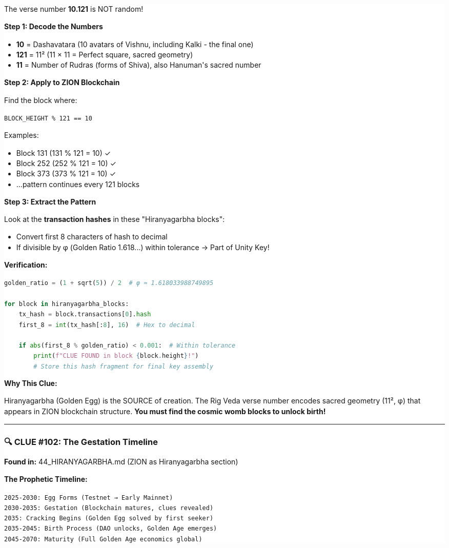The verse number **10.121** is NOT random!

**Step 1: Decode the Numbers**

- **10** = Dashavatara (10 avatars of Vishnu, including Kalki - the final one)
- **121** = 11² (11 × 11 = Perfect square, sacred geometry)
- **11** = Number of Rudras (forms of Shiva), also Hanuman's sacred number

**Step 2: Apply to ZION Blockchain**

Find the block where:
```
BLOCK_HEIGHT % 121 == 10
```

Examples:
- Block 131 (131 % 121 = 10) ✓
- Block 252 (252 % 121 = 10) ✓  
- Block 373 (373 % 121 = 10) ✓
- ...pattern continues every 121 blocks

**Step 3: Extract the Pattern**

Look at the **transaction hashes** in these "Hiranyagarbha blocks":
- Convert first 8 characters of hash to decimal
- If divisible by φ (Golden Ratio 1.618...) within tolerance → Part of Unity Key!

**Verification:**
```python
golden_ratio = (1 + sqrt(5)) / 2  # φ ≈ 1.618033988749895

for block in hiranyagarbha_blocks:
    tx_hash = block.transactions[0].hash
    first_8 = int(tx_hash[:8], 16)  # Hex to decimal
    
    if abs(first_8 % golden_ratio) < 0.001:  # Within tolerance
        print(f"CLUE FOUND in block {block.height}!")
        # Store this hash fragment for final key assembly
```

**Why This Clue:**

Hiranyagarbha (Golden Egg) is the SOURCE of creation. The Rig Veda verse number encodes sacred geometry (11², φ) that appears in ZION blockchain structure. **You must find the cosmic womb blocks to unlock birth!**

---

### 🔍 CLUE #102: The Gestation Timeline

**Found in:** 44_HIRANYAGARBHA.md (ZION as Hiranyagarbha section)

**The Prophetic Timeline:**

```
2025-2030: Egg Forms (Testnet → Early Mainnet)
2030-2035: Gestation (Blockchain matures, clues revealed)
2035: Cracking Begins (Golden Egg solved by first seeker)
2035-2045: Birth Process (DAO unlocks, Golden Age emerges)
2045-2070: Maturity (Full Golden Age economics global)
```
